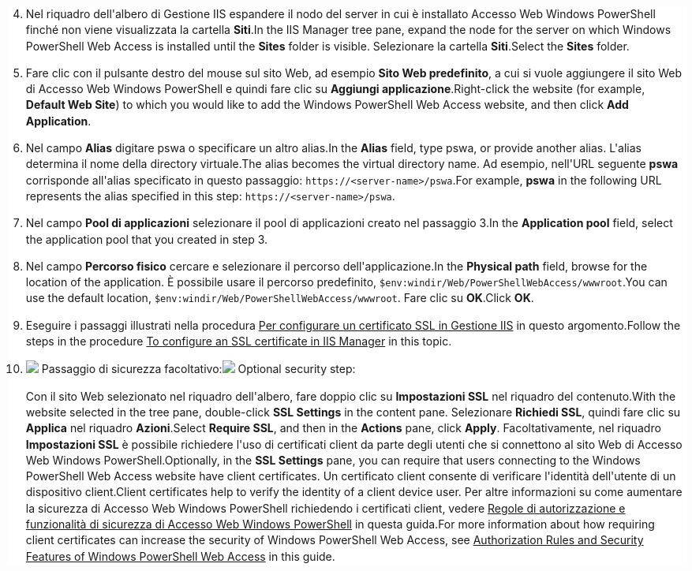 4. <span data-ttu-id="b39e3-297">Nel riquadro dell'albero di Gestione IIS espandere il nodo del server in cui è installato Accesso Web Windows PowerShell finché non viene visualizzata la cartella **Siti**.</span><span class="sxs-lookup"><span data-stu-id="b39e3-297">In the IIS Manager tree pane, expand the node for the server on which Windows PowerShell Web Access is installed until the **Sites** folder is visible.</span></span> <span data-ttu-id="b39e3-298">Selezionare la cartella **Siti**.</span><span class="sxs-lookup"><span data-stu-id="b39e3-298">Select the **Sites** folder.</span></span>

5. <span data-ttu-id="b39e3-299">Fare clic con il pulsante destro del mouse sul sito Web, ad esempio **Sito Web predefinito**, a cui si vuole aggiungere il sito Web di Accesso Web Windows PowerShell e quindi fare clic su **Aggiungi applicazione**.</span><span class="sxs-lookup"><span data-stu-id="b39e3-299">Right-click the website (for example, **Default Web Site**) to which you would like to add the Windows PowerShell Web Access website, and then click **Add Application**.</span></span>

6. <span data-ttu-id="b39e3-300">Nel campo **Alias** digitare pswa o specificare un altro alias.</span><span class="sxs-lookup"><span data-stu-id="b39e3-300">In the **Alias** field, type pswa, or provide another alias.</span></span> <span data-ttu-id="b39e3-301">L'alias determina il nome della directory virtuale.</span><span class="sxs-lookup"><span data-stu-id="b39e3-301">The alias becomes the virtual directory name.</span></span> <span data-ttu-id="b39e3-302">Ad esempio, nell'URL seguente **pswa** corrisponde all'alias specificato in questo passaggio: `https://<server-name>/pswa`.</span><span class="sxs-lookup"><span data-stu-id="b39e3-302">For example, **pswa** in the following URL represents the alias specified in this step: `https://<server-name>/pswa`.</span></span>

7. <span data-ttu-id="b39e3-303">Nel campo **Pool di applicazioni** selezionare il pool di applicazioni creato nel passaggio 3.</span><span class="sxs-lookup"><span data-stu-id="b39e3-303">In the **Application pool** field, select the application pool that you created in step 3.</span></span>

8. <span data-ttu-id="b39e3-304">Nel campo **Percorso fisico** cercare e selezionare il percorso dell'applicazione.</span><span class="sxs-lookup"><span data-stu-id="b39e3-304">In the **Physical path** field, browse for the location of the application.</span></span> <span data-ttu-id="b39e3-305">È possibile usare il percorso predefinito, `$env:windir/Web/PowerShellWebAccess/wwwroot`.</span><span class="sxs-lookup"><span data-stu-id="b39e3-305">You can use the default location, `$env:windir/Web/PowerShellWebAccess/wwwroot`.</span></span> <span data-ttu-id="b39e3-306">Fare clic su **OK**.</span><span class="sxs-lookup"><span data-stu-id="b39e3-306">Click **OK**.</span></span>

9. <span data-ttu-id="b39e3-307">Eseguire i passaggi illustrati nella procedura [Per configurare un certificato SSL in Gestione IIS](#to-configure-an-ssl-certificate-in-iis-manager) in questo argomento.</span><span class="sxs-lookup"><span data-stu-id="b39e3-307">Follow the steps in the procedure [To configure an SSL certificate in IIS Manager](#to-configure-an-ssl-certificate-in-iis-manager) in this topic.</span></span>

10. <span data-ttu-id="b39e3-308">![](images/SecurityNote.jpeg) Passaggio di sicurezza facoltativo:</span><span class="sxs-lookup"><span data-stu-id="b39e3-308">![](images/SecurityNote.jpeg) Optional security step:</span></span>

    <span data-ttu-id="b39e3-309">Con il sito Web selezionato nel riquadro dell'albero, fare doppio clic su **Impostazioni SSL** nel riquadro del contenuto.</span><span class="sxs-lookup"><span data-stu-id="b39e3-309">With the website selected in the tree pane, double-click **SSL Settings** in the content pane.</span></span>
    <span data-ttu-id="b39e3-310">Selezionare **Richiedi SSL**, quindi fare clic su **Applica** nel riquadro **Azioni**.</span><span class="sxs-lookup"><span data-stu-id="b39e3-310">Select **Require SSL**, and then in the **Actions** pane, click **Apply**.</span></span> <span data-ttu-id="b39e3-311">Facoltativamente, nel riquadro **Impostazioni SSL** è possibile richiedere l'uso di certificati client da parte degli utenti che si connettono al sito Web di Accesso Web Windows PowerShell.</span><span class="sxs-lookup"><span data-stu-id="b39e3-311">Optionally, in the **SSL Settings** pane, you can require that users connecting to the Windows PowerShell Web Access website have client certificates.</span></span> <span data-ttu-id="b39e3-312">Un certificato client consente di verificare l'identità dell'utente di un dispositivo client.</span><span class="sxs-lookup"><span data-stu-id="b39e3-312">Client certificates help to verify the identity of a client device user.</span></span> <span data-ttu-id="b39e3-313">Per altre informazioni su come aumentare la sicurezza di Accesso Web Windows PowerShell richiedendo i certificati client, vedere [Regole di autorizzazione e funzionalità di sicurezza di Accesso Web Windows PowerShell](authorization-rules-and-security-features-of-windows-powershell-web-access.md) in questa guida.</span><span class="sxs-lookup"><span data-stu-id="b39e3-313">For more information about how requiring client certificates can increase the security of Windows PowerShell Web Access, see [Authorization Rules and Security Features of Windows PowerShell Web Access](authorization-rules-and-security-features-of-windows-powershell-web-access.md) in this guide.</span></span>
